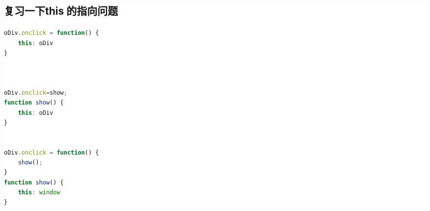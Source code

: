 ```js
```





## 复习一下this 的指向问题

```js
oDiv.onclick = function() {
    this: oDiv
}



oDiv.onclick=show;
function show() {
    this: oDiv
}


oDiv.onclick = function() {
    show();
}
function show() {
    this: window
}
```





